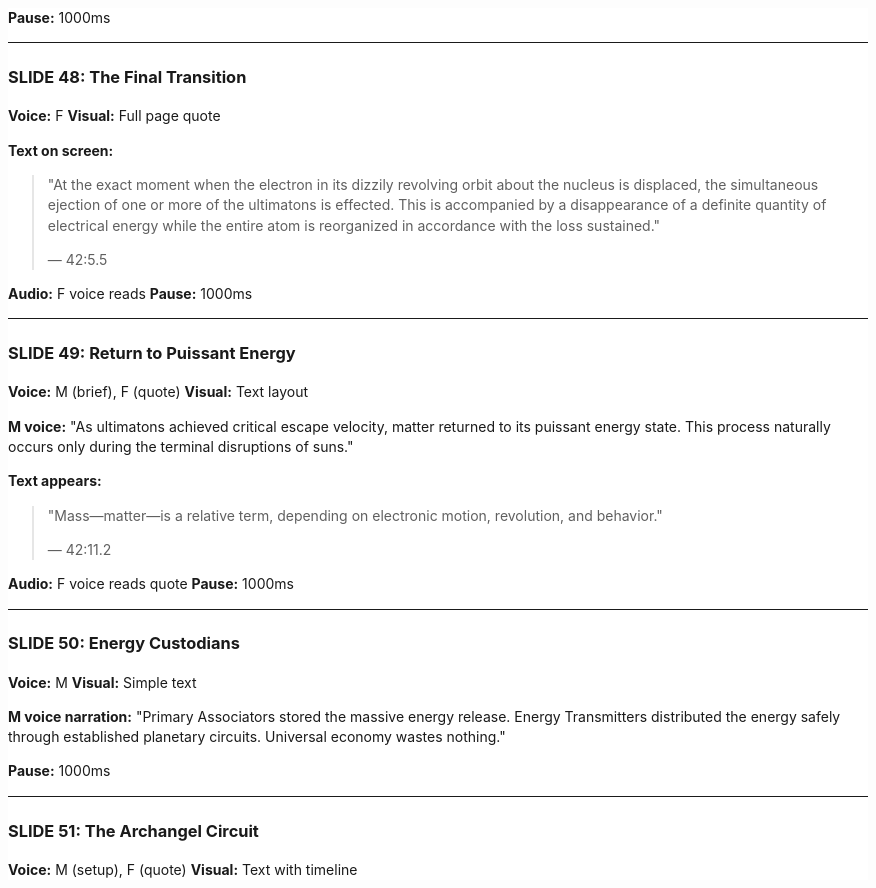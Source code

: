 **Pause:** 1000ms

---

### SLIDE 48: The Final Transition
**Voice:** F
**Visual:** Full page quote

**Text on screen:**
> "At the exact moment when the electron in its dizzily revolving orbit about the nucleus is displaced, the simultaneous ejection of one or more of the ultimatons is effected. This is accompanied by a disappearance of a definite quantity of electrical energy while the entire atom is reorganized in accordance with the loss sustained."
>
> — 42:5.5

**Audio:** F voice reads
**Pause:** 1000ms

---

### SLIDE 49: Return to Puissant Energy
**Voice:** M (brief), F (quote)
**Visual:** Text layout

**M voice:**
"As ultimatons achieved critical escape velocity, matter returned to its puissant energy state. This process naturally occurs only during the terminal disruptions of suns."

**Text appears:**
> "Mass—matter—is a relative term, depending on electronic motion, revolution, and behavior."
>
> — 42:11.2

**Audio:** F voice reads quote
**Pause:** 1000ms

---

### SLIDE 50: Energy Custodians
**Voice:** M
**Visual:** Simple text

**M voice narration:**
"Primary Associators stored the massive energy release. Energy Transmitters distributed the energy safely through established planetary circuits. Universal economy wastes nothing."

**Pause:** 1000ms

---

### SLIDE 51: The Archangel Circuit
**Voice:** M (setup), F (quote)
**Visual:** Text with timeline
